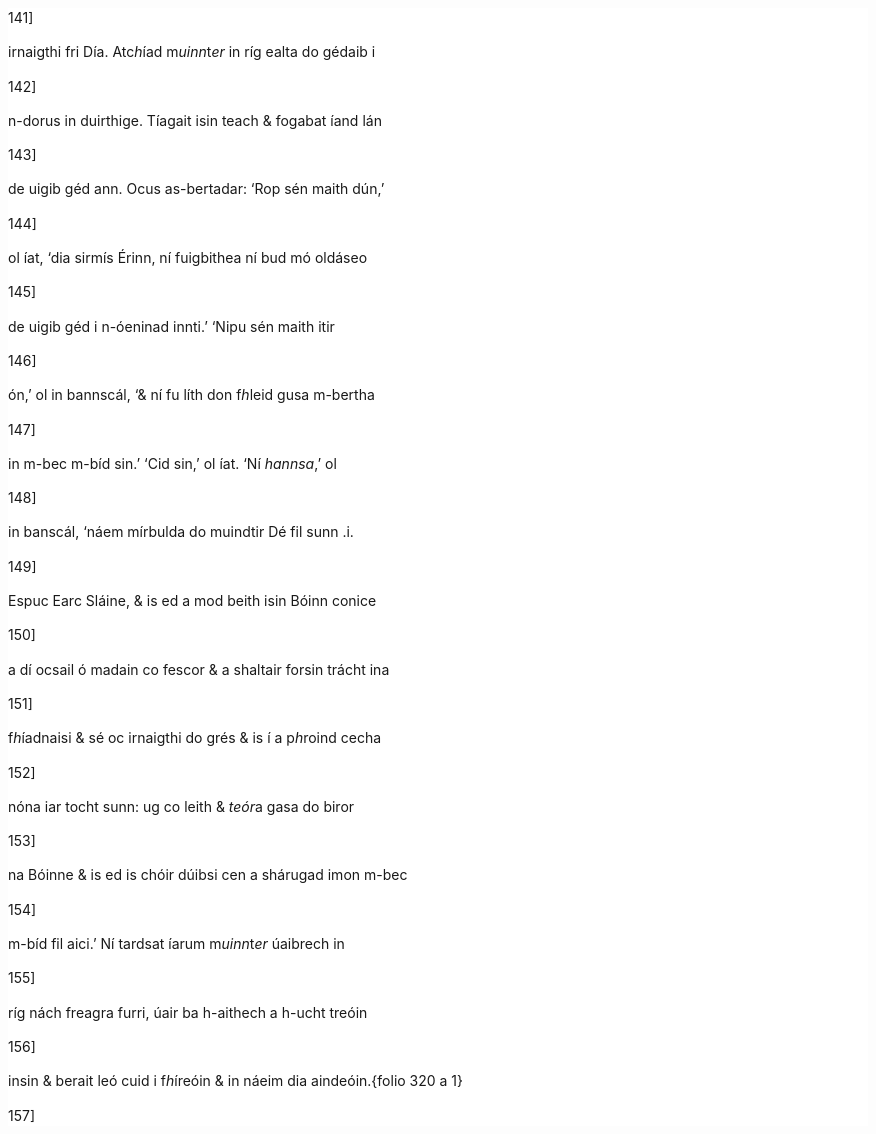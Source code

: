 141] 

 irnaigthi fri Día. Atc*h*íad m*uinn*t*er* in ríg ealta do gédaib i
  
142] 

 n-dorus in duirthige. Tíagait isin teach & fogabat íand lán
  
143] 

 de uigib géd ann. Ocus as-bertadar: ‘Rop sén maith dún,’
  
144] 

 ol íat, ‘dia sirmís Érinn, ní fuigbithea ní bud mó oldáseo
  
145] 

 de uigib géd i n-óeninad innti.’ ‘Nipu sén maith itir
  
146] 

 ón,’ ol in bannscál, ‘& ní fu líth don f*h*leid gusa m-bertha
  
147] 

 in m-bec m-bíd sin.’ ‘Cid sin,’ ol íat. ‘Ní *hannsa*,’ ol
  
148] 

 in banscál, ‘náem mírbulda do muindtir Dé fil sunn .i.
  
149] 

 Espuc Earc Sláine, & is ed a mod beith isin Bóinn conice
  
150] 

 a dí ocsail ó madain co fescor & a shaltair forsin trácht ina
  
151] 

 f*h*íadnaisi & sé oc irnaigthi do grés & is í a p*h*roind cecha
  
152] 

 nóna iar tocht sunn: ug co leith & *teór*a gasa do biror
  
153] 

 na Bóinne & is ed is chóir dúibsi cen a shárugad imon m-bec
  
154] 

 m-bíd fil aici.’ Ní tardsat íarum m*uinn*t*er* úaibrech in
  
155] 

 ríg nách freagra furri, úair ba h-aithech a h-ucht treóin
  
156] 

 insin & berait leó cuid i f*h*íreóin & in náeim dia aindeóin.{folio 320 a 1}
  
157] 
